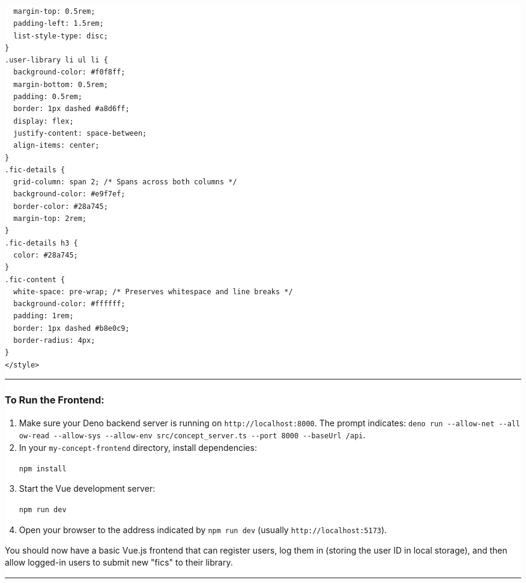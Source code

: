 ```vue
  margin-top: 0.5rem;
  padding-left: 1.5rem;
  list-style-type: disc;
}
.user-library li ul li {
  background-color: #f0f8ff;
  margin-bottom: 0.5rem;
  padding: 0.5rem;
  border: 1px dashed #a8d6ff;
  display: flex;
  justify-content: space-between;
  align-items: center;
}
.fic-details {
  grid-column: span 2; /* Spans across both columns */
  background-color: #e9f7ef;
  border-color: #28a745;
  margin-top: 2rem;
}
.fic-details h3 {
  color: #28a745;
}
.fic-content {
  white-space: pre-wrap; /* Preserves whitespace and line breaks */
  background-color: #ffffff;
  padding: 1rem;
  border: 1px dashed #b8e0c9;
  border-radius: 4px;
}
</style>
```

---

### **To Run the Frontend:**

1.  Make sure your Deno backend server is running on `http://localhost:8000`. The prompt indicates: `deno run --allow-net --allow-read --allow-sys --allow-env src/concept_server.ts --port 8000 --baseUrl /api`.
2.  In your `my-concept-frontend` directory, install dependencies:
    ```bash
    npm install
    ```
3.  Start the Vue development server:
    ```bash
    npm run dev
    ```
4.  Open your browser to the address indicated by `npm run dev` (usually `http://localhost:5173`).

You should now have a basic Vue.js frontend that can register users, log them in (storing the user ID in local storage), and then allow logged-in users to submit new "fics" to their library.

---
